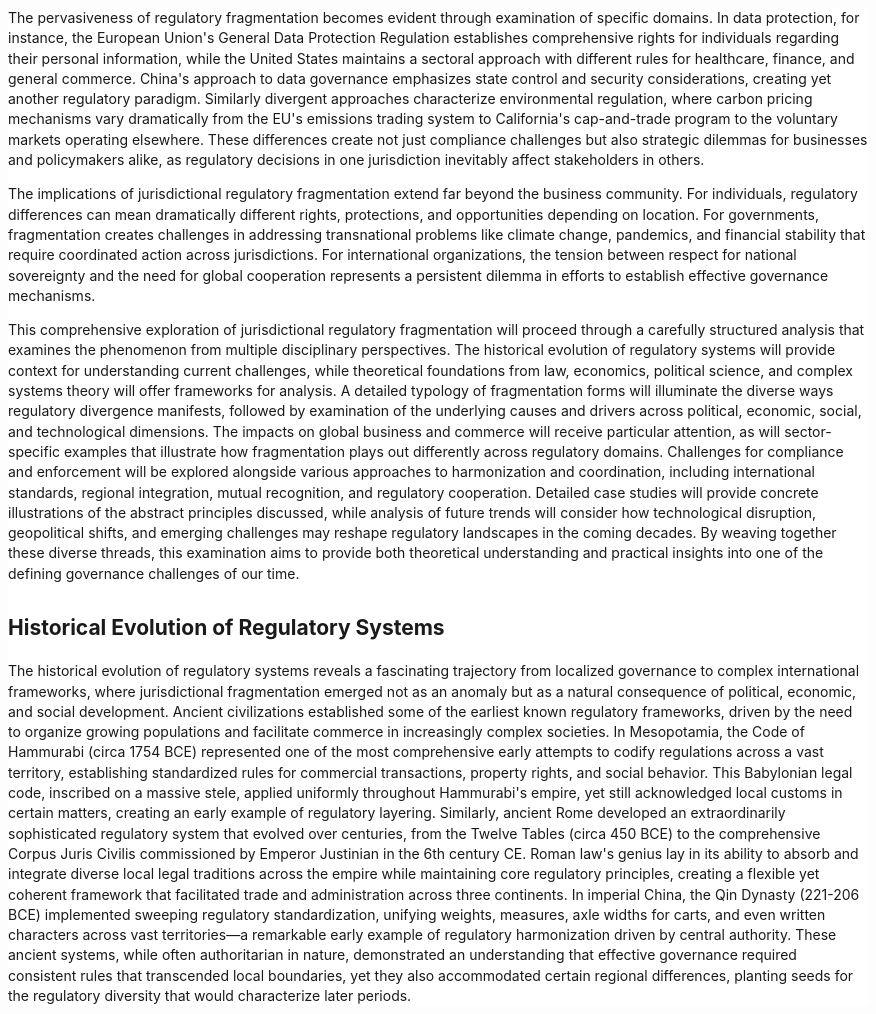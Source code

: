 The pervasiveness of regulatory fragmentation becomes evident through examination of specific domains. In data protection, for instance, the European Union's General Data Protection Regulation establishes comprehensive rights for individuals regarding their personal information, while the United States maintains a sectoral approach with different rules for healthcare, finance, and general commerce. China's approach to data governance emphasizes state control and security considerations, creating yet another regulatory paradigm. Similarly divergent approaches characterize environmental regulation, where carbon pricing mechanisms vary dramatically from the EU's emissions trading system to California's cap-and-trade program to the voluntary markets operating elsewhere. These differences create not just compliance challenges but also strategic dilemmas for businesses and policymakers alike, as regulatory decisions in one jurisdiction inevitably affect stakeholders in others.

The implications of jurisdictional regulatory fragmentation extend far beyond the business community. For individuals, regulatory differences can mean dramatically different rights, protections, and opportunities depending on location. For governments, fragmentation creates challenges in addressing transnational problems like climate change, pandemics, and financial stability that require coordinated action across jurisdictions. For international organizations, the tension between respect for national sovereignty and the need for global cooperation represents a persistent dilemma in efforts to establish effective governance mechanisms.

This comprehensive exploration of jurisdictional regulatory fragmentation will proceed through a carefully structured analysis that examines the phenomenon from multiple disciplinary perspectives. The historical evolution of regulatory systems will provide context for understanding current challenges, while theoretical foundations from law, economics, political science, and complex systems theory will offer frameworks for analysis. A detailed typology of fragmentation forms will illuminate the diverse ways regulatory divergence manifests, followed by examination of the underlying causes and drivers across political, economic, social, and technological dimensions. The impacts on global business and commerce will receive particular attention, as will sector-specific examples that illustrate how fragmentation plays out differently across regulatory domains. Challenges for compliance and enforcement will be explored alongside various approaches to harmonization and coordination, including international standards, regional integration, mutual recognition, and regulatory cooperation. Detailed case studies will provide concrete illustrations of the abstract principles discussed, while analysis of future trends will consider how technological disruption, geopolitical shifts, and emerging challenges may reshape regulatory landscapes in the coming decades. By weaving together these diverse threads, this examination aims to provide both theoretical understanding and practical insights into one of the defining governance challenges of our time.

## Historical Evolution of Regulatory Systems

The historical evolution of regulatory systems reveals a fascinating trajectory from localized governance to complex international frameworks, where jurisdictional fragmentation emerged not as an anomaly but as a natural consequence of political, economic, and social development. Ancient civilizations established some of the earliest known regulatory frameworks, driven by the need to organize growing populations and facilitate commerce in increasingly complex societies. In Mesopotamia, the Code of Hammurabi (circa 1754 BCE) represented one of the most comprehensive early attempts to codify regulations across a vast territory, establishing standardized rules for commercial transactions, property rights, and social behavior. This Babylonian legal code, inscribed on a massive stele, applied uniformly throughout Hammurabi's empire, yet still acknowledged local customs in certain matters, creating an early example of regulatory layering. Similarly, ancient Rome developed an extraordinarily sophisticated regulatory system that evolved over centuries, from the Twelve Tables (circa 450 BCE) to the comprehensive Corpus Juris Civilis commissioned by Emperor Justinian in the 6th century CE. Roman law's genius lay in its ability to absorb and integrate diverse local legal traditions across the empire while maintaining core regulatory principles, creating a flexible yet coherent framework that facilitated trade and administration across three continents. In imperial China, the Qin Dynasty (221-206 BCE) implemented sweeping regulatory standardization, unifying weights, measures, axle widths for carts, and even written characters across vast territories—a remarkable early example of regulatory harmonization driven by central authority. These ancient systems, while often authoritarian in nature, demonstrated an understanding that effective governance required consistent rules that transcended local boundaries, yet they also accommodated certain regional differences, planting seeds for the regulatory diversity that would characterize later periods.
